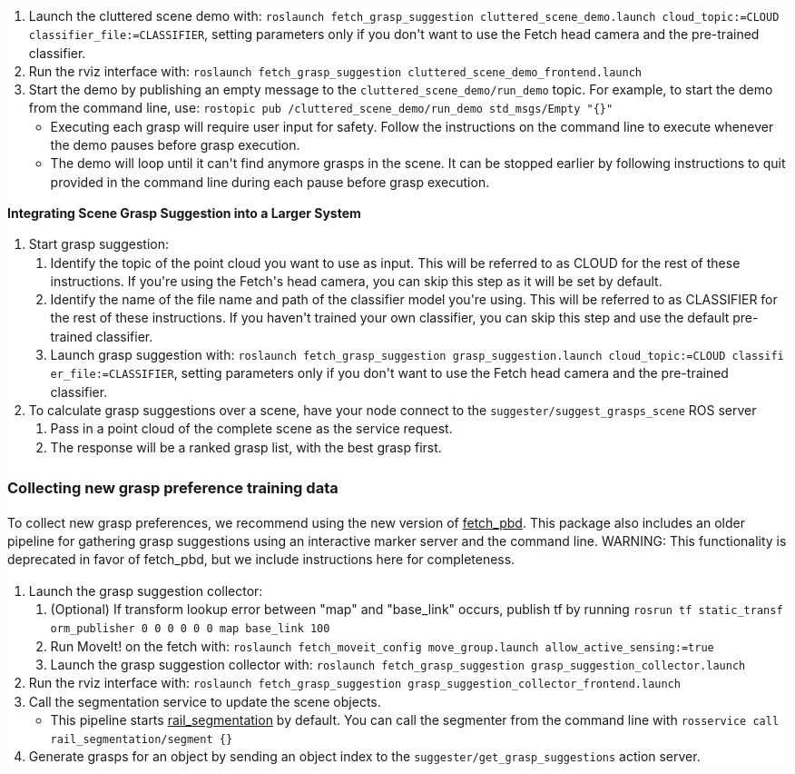    1. Launch the cluttered scene demo with: `roslaunch fetch_grasp_suggestion cluttered_scene_demo.launch
   cloud_topic:=CLOUD classifier_file:=CLASSIFIER`, setting parameters only if you don't want to use the Fetch head
   camera and the pre-trained classifier.
1. Run the rviz interface with: `roslaunch fetch_grasp_suggestion cluttered_scene_demo_frontend.launch`
1. Start the demo by publishing an empty message to the `cluttered_scene_demo/run_demo` topic.  For example, to start
the demo from the command line, use: `rostopic pub /cluttered_scene_demo/run_demo std_msgs/Empty "{}"`
   * Executing each grasp will require user input for safety.  Follow the instructions on the command line to execute
   whenever the demo pauses before grasp execution.
   * The demo will loop until it can't find anymore grasps in the scene.  It can be stopped earlier by following
   instructions to quit provided in the command line during each pause before grasp execution.

**Integrating Scene Grasp Suggestion into a Larger System**
1. Start grasp suggestion:
   1. Identify the topic of the point cloud you want to use as input.  This will be referred to as CLOUD for the
   rest of these instructions.  If you're using the Fetch's head camera, you can skip this step as it will be set by
   default.
   1. Identify the name of the file name and path of the classifier model you're using.  This will be referred to as
   CLASSIFIER for the rest of these instructions.  If you haven't trained your own classifier, you can skip this
   step and use the default pre-trained classifier.
   1. Launch grasp suggestion with: `roslaunch fetch_grasp_suggestion grasp_suggestion.launch cloud_topic:=CLOUD
   classifier_file:=CLASSIFIER`, setting parameters only if you don't want to use the Fetch head camera and the
   pre-trained classifier.
1. To calculate grasp suggestions over a scene, have your node connect to the `suggester/suggest_grasps_scene` ROS
server
   1. Pass in a point cloud of the complete scene as the service request.
   2. The response will be a ranked grasp list, with the best grasp first.

### Collecting new grasp preference training data
To collect new grasp preferences, we recommend using the new version of
[fetch_pbd](https://github.com/fetchrobotics/fetch_pbd).  This package also includes an older pipeline for gathering
grasp suggestions using an interactive marker server and the command line.  WARNING: This functionality is deprecated
in favor of fetch_pbd, but we include instructions here for completeness.

1. Launch the grasp suggestion collector:
   1. (Optional) If transform lookup error between "map" and "base_link" occurs, publish tf by running `rosrun tf static_transform_publisher 0 0 0 0 0 0 map base_link 100`
   1. Run MoveIt! on the fetch with: `roslaunch fetch_moveit_config move_group.launch allow_active_sensing:=true`
   1. Launch the grasp suggestion collector with: `roslaunch fetch_grasp_suggestion grasp_suggestion_collector.launch`
1. Run the rviz interface with: `roslaunch fetch_grasp_suggestion grasp_suggestion_collector_frontend.launch`
1. Call the segmentation service to update the scene objects.
   * This pipeline starts [rail_segmentation](http://wiki.ros.org/rail_segmentation) by default.  You can call the
   segmenter from the command line with `rosservice call rail_segmentation/segment {}`
1. Generate grasps for an object by sending an object index to the `suggester/get_grasp_suggestions` action server. 